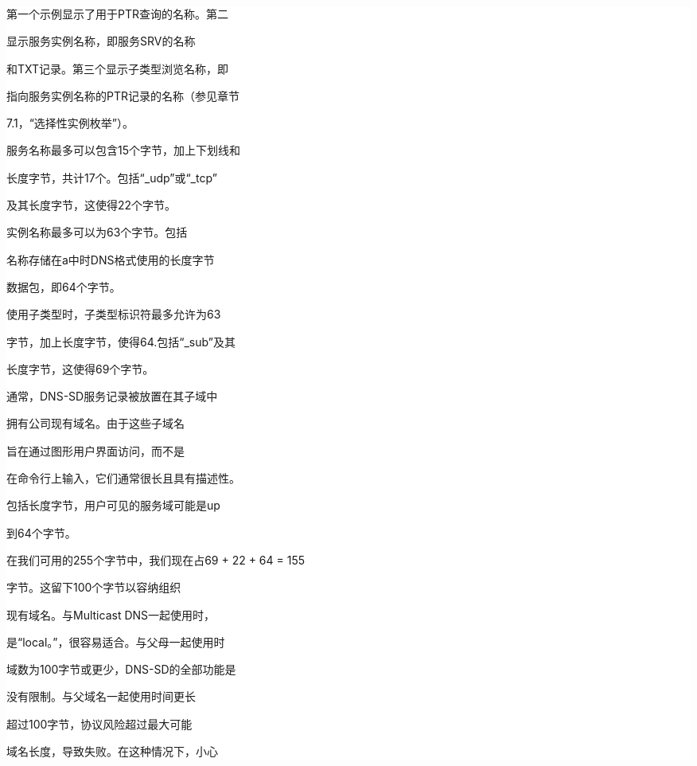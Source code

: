  

   第一个示例显示了用于PTR查询的名称。第二

   显示服务实例名称，即服务SRV的名称

   和TXT记录。第三个显示子类型浏览名称，即

   指向服务实例名称的PTR记录的名称（参见章节

   7.1，“选择性实例枚举”）。

 

   服务名称<sn>最多可以包含15个字节，加上下划线和

   长度字节，共计17个。包括“_udp”或“_tcp”

   及其长度字节，这使得22个字节。

 

   实例名称<Instance>最多可以为63个字节。包括

   名称存储在a中时DNS格式使用的长度字节

   数据包，即64个字节。

 

 

   使用子类型时，子类型标识符最多允许为63

   字节，加上长度字节，使得64.包括“_sub”及其

   长度字节，这使得69个字节。

 

   通常，DNS-SD服务记录被放置在其子域中

   拥有公司现有域名。由于这些子域名

   旨在通过图形用户界面访问，而不是

   在命令行上输入，它们通常很长且具有描述性。

   包括长度字节，用户可见的服务域可能是up

   到64个字节。

 

   在我们可用的255个字节中，我们现在占69 + 22 + 64 = 155

   字节。这留下100个字节以容纳组织

   现有域名<parentdomain>。与Multicast DNS一起使用时，

   <parentdomain>是“local。”，很容易适合。与父母一起使用时

   域数为100字节或更少，DNS-SD的全部功能是

   没有限制。与父域名一起使用时间更长

   超过100字节，协议风险超过最大可能

   域名长度，导致失败。在这种情况下，小心
